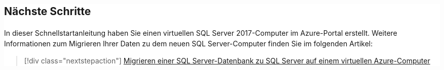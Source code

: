 
## <a name="next-steps"></a>Nächste Schritte

In dieser Schnellstartanleitung haben Sie einen virtuellen SQL Server 2017-Computer im Azure-Portal erstellt. Weitere Informationen zum Migrieren Ihrer Daten zu dem neuen SQL Server-Computer finden Sie im folgenden Artikel:

> [!div class="nextstepaction"]
> [Migrieren einer SQL Server-Datenbank zu SQL Server auf einem virtuellen Azure-Computer](migrate-to-vm-from-sql-server.md)
